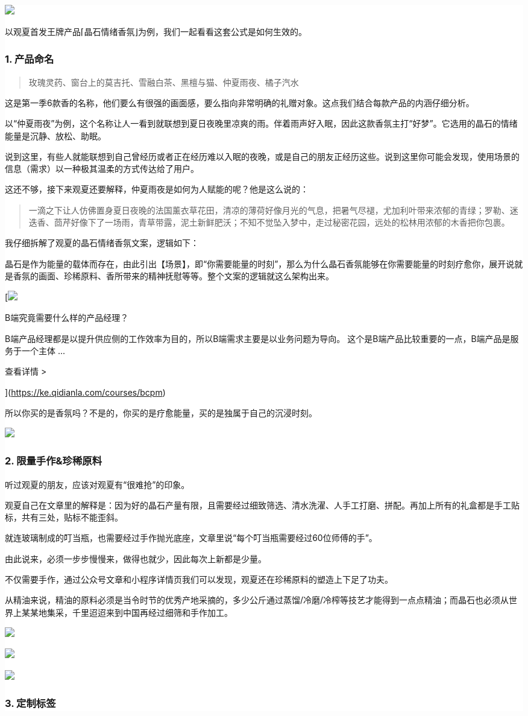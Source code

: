 ![](https://image.woshipm.com/wp-files/2023/12/t0uLptGxOOtpSzxIUssj.jpeg)

以观夏首发王牌产品⌈晶石情绪香氛⌋为例，我们一起看看这套公式是如何生效的。

### 1\. 产品命名

> 玫瑰灵药、窗台上的莫吉托、雪融白茶、黑檀与猫、仲夏雨夜、橘子汽水

这是第一季6款香的名称，他们要么有很强的画面感，要么指向非常明确的礼赠对象。这点我们结合每款产品的内涵仔细分析。

以“仲夏雨夜”为例，这个名称让人一看到就联想到夏日夜晚里凉爽的雨。伴着雨声好入眠，因此这款香氛主打“好梦”。它选用的晶石的情绪能量是沉静、放松、助眠。

说到这里，有些人就能联想到自己曾经历或者正在经历难以入眠的夜晚，或是自己的朋友正经历这些。说到这里你可能会发现，使用场景的信息（需求）以一种极其温柔的方式传达给了用户。

这还不够，接下来观夏还要解释，仲夏雨夜是如何为人赋能的呢？他是这么说的：

> 一滴之下让人仿佛置身夏日夜晚的法国薰衣草花田，清凉的薄荷好像月光的气息，把暑气尽褪，尤加利叶带来浓郁的青绿；罗勒、迷迭香、茴芹好像下了一场雨，青草带露，泥土新鲜肥沃；不知不觉坠入梦中，走过秘密花园，远处的松林用浓郁的木香把你包裹。

我仔细拆解了观夏的晶石情绪香氛文案，逻辑如下：

晶石是作为能量的载体而存在，由此引出【场景】，即“你需要能量的时刻”，那么为什么晶石香氛能够在你需要能量的时刻疗愈你，展开说就是香氛的画面、珍稀原料、香所带来的精神抚慰等等。整个文案的逻辑就这么架构出来。

[![](https://image.woshipm.com/2023/08/02/f7cafd68-30e3-11ee-9da3-00163e0b5ff3.png)

B端究竟需要什么样的产品经理？

B端产品经理都是以提升供应侧的工作效率为目的，所以B端需求主要是以业务问题为导向。 这个是B端产品比较重要的一点，B端产品是服务于一个主体 ...

查看详情 >

](https://ke.qidianla.com/courses/bcpm)

所以你买的是香氛吗？不是的，你买的是疗愈能量，买的是独属于自己的沉浸时刻。

![](https://image.woshipm.com/wp-files/2023/12/SfiBPuUKXcruumEVeuXR.png)

### 2\. 限量手作&珍稀原料

听过观夏的朋友，应该对观夏有“很难抢”的印象。

观夏自己在文章里的解释是：因为好的晶石产量有限，且需要经过细致筛选、清水洗濯、人手工打磨、拼配。再加上所有的礼盒都是手工贴标，共有三处，贴标不能歪斜。

就连玻璃制成的叮当瓶，也需要经过手作抛光底座，文章里说“每个叮当瓶需要经过60位师傅的手”。

由此说来，必须一步步慢慢来，做得也就少，因此每次上新都是少量。

不仅需要手作，通过公众号文章和小程序详情页我们可以发现，观夏还在珍稀原料的塑造上下足了功夫。

从精油来说，精油的原料必须是当令时节的优秀产地采摘的，多少公斤通过蒸馏/冷磨/冷榨等技艺才能得到一点点精油；而晶石也必须从世界上某某地集采，千里迢迢来到中国再经过细筛和手作加工。

![](https://image.woshipm.com/wp-files/2023/12/5sDmSUCCRswWFZK12wiB.jpeg)

![](https://image.woshipm.com/wp-files/2023/12/OfRKRivdadvBDEuoLd6z.jpeg)

![](https://image.woshipm.com/wp-files/2023/12/qAcdpJuw7sB7jEgHd1it.jpeg)

### 3\. 定制标签
